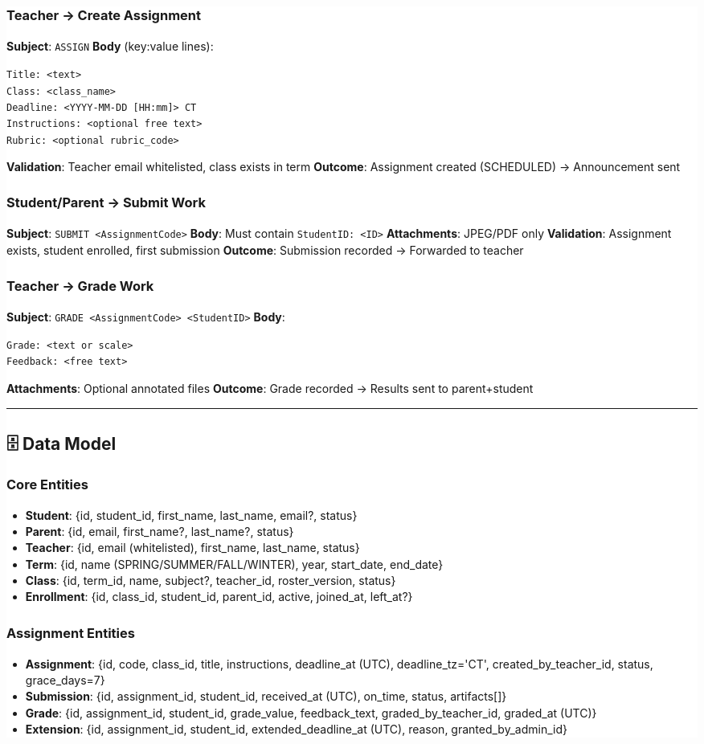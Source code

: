 ### Teacher → Create Assignment
**Subject**: `ASSIGN`
**Body** (key:value lines):
```
Title: <text>
Class: <class_name>
Deadline: <YYYY-MM-DD [HH:mm]> CT
Instructions: <optional free text>
Rubric: <optional rubric_code>
```
**Validation**: Teacher email whitelisted, class exists in term
**Outcome**: Assignment created (SCHEDULED) → Announcement sent

### Student/Parent → Submit Work
**Subject**: `SUBMIT <AssignmentCode>`
**Body**: Must contain `StudentID: <ID>`
**Attachments**: JPEG/PDF only
**Validation**: Assignment exists, student enrolled, first submission
**Outcome**: Submission recorded → Forwarded to teacher

### Teacher → Grade Work
**Subject**: `GRADE <AssignmentCode> <StudentID>`
**Body**:
```
Grade: <text or scale>
Feedback: <free text>
```
**Attachments**: Optional annotated files
**Outcome**: Grade recorded → Results sent to parent+student

---

## 🗄️ Data Model

### Core Entities
- **Student**: {id, student_id, first_name, last_name, email?, status}
- **Parent**: {id, email, first_name?, last_name?, status}  
- **Teacher**: {id, email (whitelisted), first_name, last_name, status}
- **Term**: {id, name (SPRING/SUMMER/FALL/WINTER), year, start_date, end_date}
- **Class**: {id, term_id, name, subject?, teacher_id, roster_version, status}
- **Enrollment**: {id, class_id, student_id, parent_id, active, joined_at, left_at?}

### Assignment Entities  
- **Assignment**: {id, code, class_id, title, instructions, deadline_at (UTC), deadline_tz='CT', created_by_teacher_id, status, grace_days=7}
- **Submission**: {id, assignment_id, student_id, received_at (UTC), on_time, status, artifacts[]}
- **Grade**: {id, assignment_id, student_id, grade_value, feedback_text, graded_by_teacher_id, graded_at (UTC)}
- **Extension**: {id, assignment_id, student_id, extended_deadline_at (UTC), reason, granted_by_admin_id}
